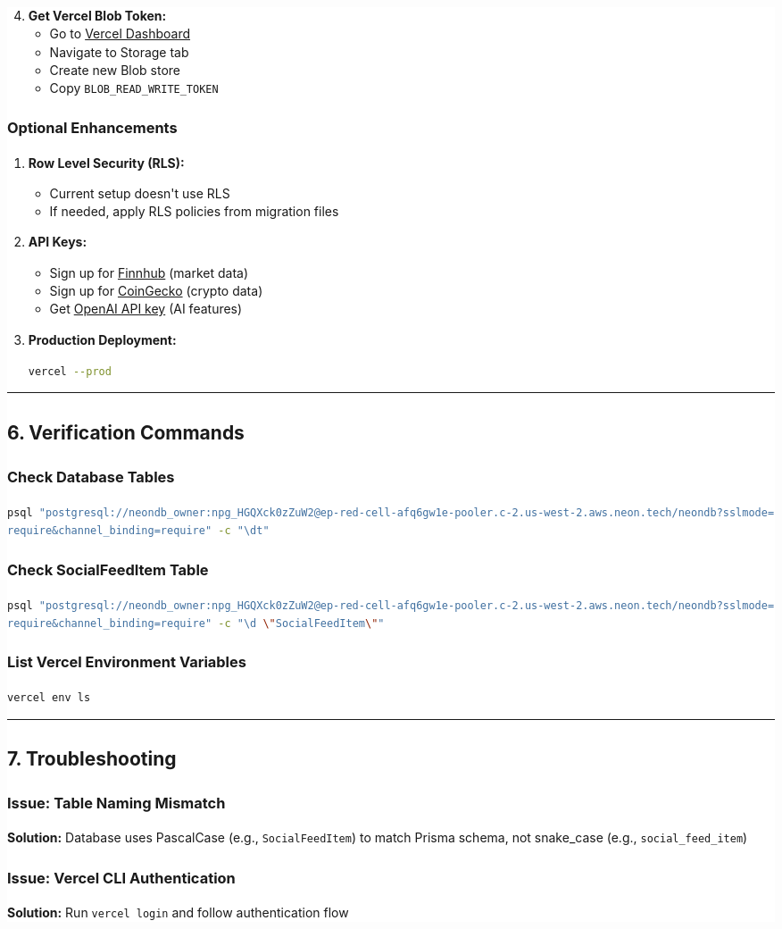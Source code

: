 4. **Get Vercel Blob Token:**
   - Go to [Vercel Dashboard](https://vercel.com/dashboard)
   - Navigate to Storage tab
   - Create new Blob store
   - Copy `BLOB_READ_WRITE_TOKEN`

### Optional Enhancements

1. **Row Level Security (RLS):**
   - Current setup doesn't use RLS
   - If needed, apply RLS policies from migration files

2. **API Keys:**
   - Sign up for [Finnhub](https://finnhub.io/) (market data)
   - Sign up for [CoinGecko](https://www.coingecko.com/en/api) (crypto data)
   - Get [OpenAI API key](https://platform.openai.com/) (AI features)

3. **Production Deployment:**
   ```bash
   vercel --prod
   ```

---

## 6. Verification Commands

### Check Database Tables
```bash
psql "postgresql://neondb_owner:npg_HGQXck0zZuW2@ep-red-cell-afq6gw1e-pooler.c-2.us-west-2.aws.neon.tech/neondb?sslmode=require&channel_binding=require" -c "\dt"
```

### Check SocialFeedItem Table
```bash
psql "postgresql://neondb_owner:npg_HGQXck0zZuW2@ep-red-cell-afq6gw1e-pooler.c-2.us-west-2.aws.neon.tech/neondb?sslmode=require&channel_binding=require" -c "\d \"SocialFeedItem\""
```

### List Vercel Environment Variables
```bash
vercel env ls
```

---

## 7. Troubleshooting

### Issue: Table Naming Mismatch
**Solution:** Database uses PascalCase (e.g., `SocialFeedItem`) to match Prisma schema, not snake_case (e.g., `social_feed_item`)

### Issue: Vercel CLI Authentication
**Solution:** Run `vercel login` and follow authentication flow
